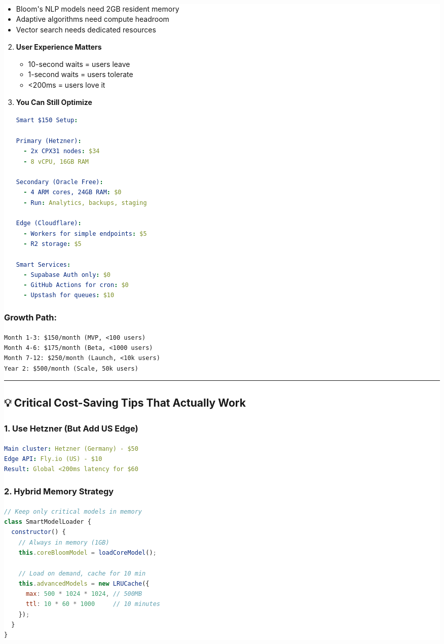    - Bloom's NLP models need 2GB resident memory
   - Adaptive algorithms need compute headroom
   - Vector search needs dedicated resources

2. **User Experience Matters**
   - 10-second waits = users leave
   - 1-second waits = users tolerate
   - <200ms = users love it

3. **You Can Still Optimize**
   ```yaml
   Smart $150 Setup:
   
   Primary (Hetzner):
     - 2x CPX31 nodes: $34
     - 8 vCPU, 16GB RAM
     
   Secondary (Oracle Free):
     - 4 ARM cores, 24GB RAM: $0
     - Run: Analytics, backups, staging
     
   Edge (Cloudflare):
     - Workers for simple endpoints: $5
     - R2 storage: $5
     
   Smart Services:
     - Supabase Auth only: $0
     - GitHub Actions for cron: $0
     - Upstash for queues: $10
   ```

### Growth Path:
```
Month 1-3: $150/month (MVP, <100 users)
Month 4-6: $175/month (Beta, <1000 users)  
Month 7-12: $250/month (Launch, <10k users)
Year 2: $500/month (Scale, 50k users)
```

---

## 💡 Critical Cost-Saving Tips That Actually Work

### 1. Use Hetzner (But Add US Edge)
```yaml
Main cluster: Hetzner (Germany) - $50
Edge API: Fly.io (US) - $10
Result: Global <200ms latency for $60
```

### 2. Hybrid Memory Strategy
```javascript
// Keep only critical models in memory
class SmartModelLoader {
  constructor() {
    // Always in memory (1GB)
    this.coreBloomModel = loadCoreModel();
    
    // Load on demand, cache for 10 min
    this.advancedModels = new LRUCache({
      max: 500 * 1024 * 1024, // 500MB
      ttl: 10 * 60 * 1000     // 10 minutes
    });
  }
}
```